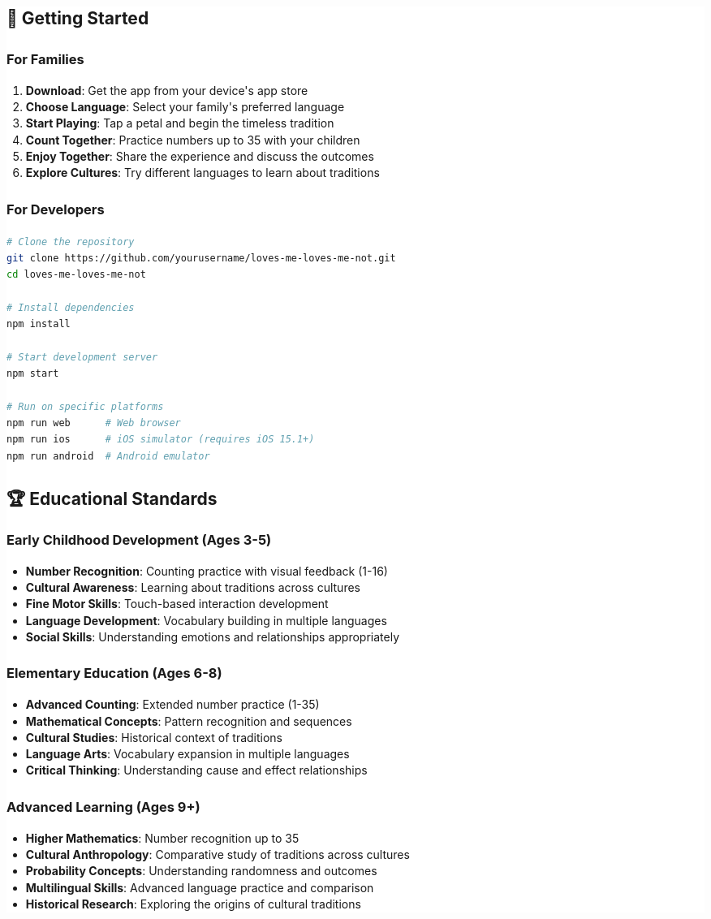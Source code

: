 ## 🚀 Getting Started

### For Families
1. **Download**: Get the app from your device's app store
2. **Choose Language**: Select your family's preferred language
3. **Start Playing**: Tap a petal and begin the timeless tradition
4. **Count Together**: Practice numbers up to 35 with your children
5. **Enjoy Together**: Share the experience and discuss the outcomes
6. **Explore Cultures**: Try different languages to learn about traditions

### For Developers
```bash
# Clone the repository
git clone https://github.com/yourusername/loves-me-loves-me-not.git
cd loves-me-loves-me-not

# Install dependencies
npm install

# Start development server
npm start

# Run on specific platforms
npm run web      # Web browser
npm run ios      # iOS simulator (requires iOS 15.1+)
npm run android  # Android emulator
```

## 🏆 Educational Standards

### Early Childhood Development (Ages 3-5)
- **Number Recognition**: Counting practice with visual feedback (1-16)
- **Cultural Awareness**: Learning about traditions across cultures
- **Fine Motor Skills**: Touch-based interaction development
- **Language Development**: Vocabulary building in multiple languages
- **Social Skills**: Understanding emotions and relationships appropriately

### Elementary Education (Ages 6-8)
- **Advanced Counting**: Extended number practice (1-35)
- **Mathematical Concepts**: Pattern recognition and sequences
- **Cultural Studies**: Historical context of traditions
- **Language Arts**: Vocabulary expansion in multiple languages
- **Critical Thinking**: Understanding cause and effect relationships

### Advanced Learning (Ages 9+)
- **Higher Mathematics**: Number recognition up to 35
- **Cultural Anthropology**: Comparative study of traditions across cultures
- **Probability Concepts**: Understanding randomness and outcomes
- **Multilingual Skills**: Advanced language practice and comparison
- **Historical Research**: Exploring the origins of cultural traditions

